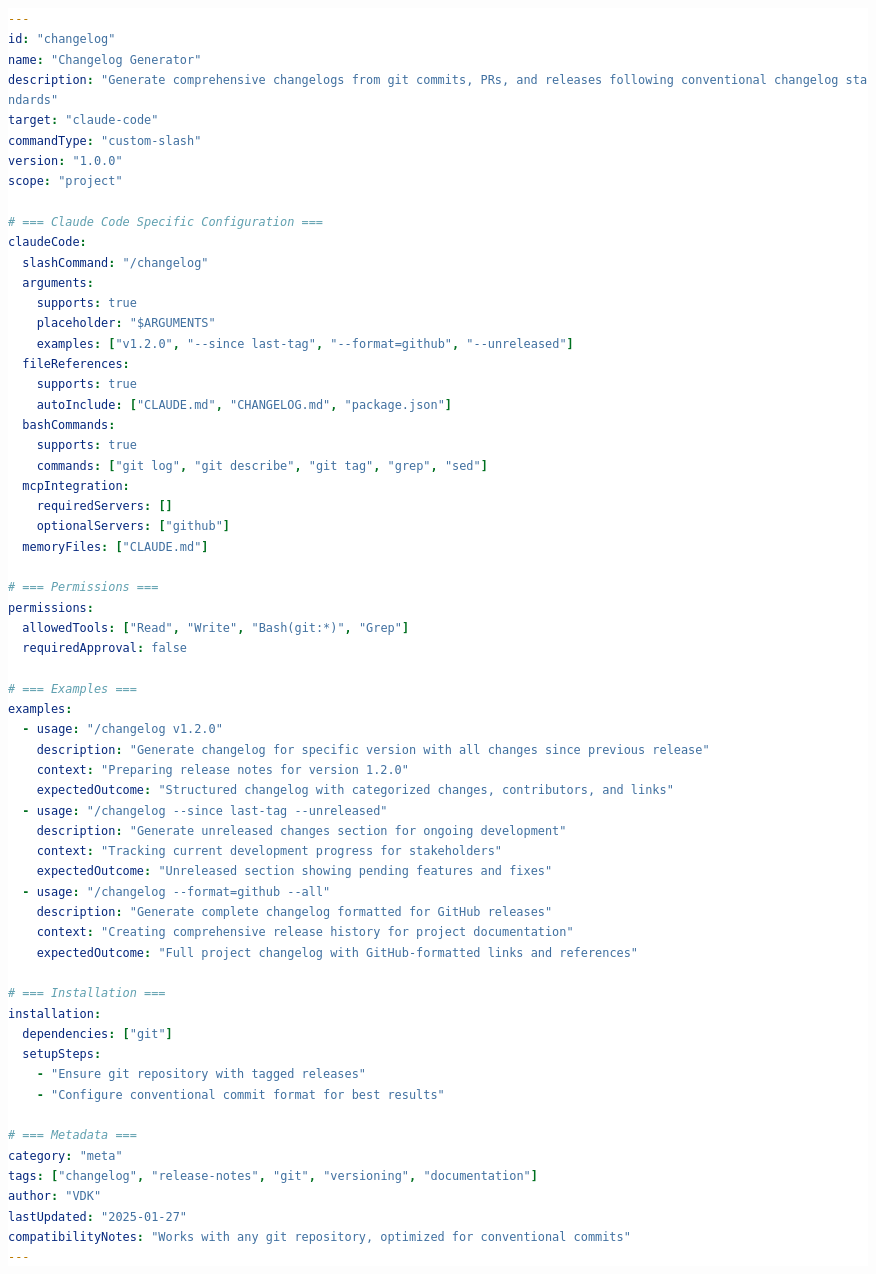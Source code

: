 ```yaml
---
id: "changelog"
name: "Changelog Generator"
description: "Generate comprehensive changelogs from git commits, PRs, and releases following conventional changelog standards"
target: "claude-code"
commandType: "custom-slash"
version: "1.0.0"
scope: "project"

# === Claude Code Specific Configuration ===
claudeCode:
  slashCommand: "/changelog"
  arguments:
    supports: true
    placeholder: "$ARGUMENTS"
    examples: ["v1.2.0", "--since last-tag", "--format=github", "--unreleased"]
  fileReferences:
    supports: true
    autoInclude: ["CLAUDE.md", "CHANGELOG.md", "package.json"]
  bashCommands:
    supports: true
    commands: ["git log", "git describe", "git tag", "grep", "sed"]
  mcpIntegration:
    requiredServers: []
    optionalServers: ["github"]
  memoryFiles: ["CLAUDE.md"]

# === Permissions ===
permissions:
  allowedTools: ["Read", "Write", "Bash(git:*)", "Grep"]
  requiredApproval: false

# === Examples ===
examples:
  - usage: "/changelog v1.2.0"
    description: "Generate changelog for specific version with all changes since previous release"
    context: "Preparing release notes for version 1.2.0"
    expectedOutcome: "Structured changelog with categorized changes, contributors, and links"
  - usage: "/changelog --since last-tag --unreleased"
    description: "Generate unreleased changes section for ongoing development"
    context: "Tracking current development progress for stakeholders"
    expectedOutcome: "Unreleased section showing pending features and fixes"
  - usage: "/changelog --format=github --all"
    description: "Generate complete changelog formatted for GitHub releases"
    context: "Creating comprehensive release history for project documentation"
    expectedOutcome: "Full project changelog with GitHub-formatted links and references"

# === Installation ===
installation:
  dependencies: ["git"]
  setupSteps:
    - "Ensure git repository with tagged releases"
    - "Configure conventional commit format for best results"

# === Metadata ===
category: "meta"
tags: ["changelog", "release-notes", "git", "versioning", "documentation"]
author: "VDK"
lastUpdated: "2025-01-27"
compatibilityNotes: "Works with any git repository, optimized for conventional commits"
---
```